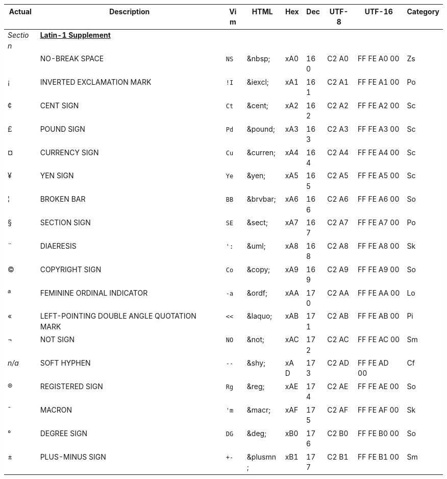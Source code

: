 Actual                             | Description                                                                                                  | Vim        | HTML          | Hex    | Dec    | UTF-8       | UTF-16            | Category
---------------------------------- | ------------------------------------------------------------------------------------------------------------ | ---------- | ------------- | ------ | ------ | ----------- | ----------------- | ---
<a id="latin-1">*Section*</a>      | [**Latin-1 Supplement**](https://en.wikipedia.org/wiki/Latin-1_Supplement_(Unicode_block))                   |            |               |        |        |             |                   |
                                   | NO-BREAK SPACE                                                                                               | `NS`       | &amp;nbsp;    | xA0    | 160    | C2 A0       | FF FE A0 00       | Zs
¡                                  | INVERTED EXCLAMATION MARK                                                                                    | `!I`       | &amp;iexcl;   | xA1    | 161    | C2 A1       | FF FE A1 00       | Po
¢                                  | CENT SIGN                                                                                                    | `Ct`       | &amp;cent;    | xA2    | 162    | C2 A2       | FF FE A2 00       | Sc
£                                  | POUND SIGN                                                                                                   | `Pd`       | &amp;pound;   | xA3    | 163    | C2 A3       | FF FE A3 00       | Sc
¤                                  | CURRENCY SIGN                                                                                                | `Cu`       | &amp;curren;  | xA4    | 164    | C2 A4       | FF FE A4 00       | Sc
¥                                  | YEN SIGN                                                                                                     | `Ye`       | &amp;yen;     | xA5    | 165    | C2 A5       | FF FE A5 00       | Sc
¦                                  | BROKEN BAR                                                                                                   | `BB`       | &amp;brvbar;  | xA6    | 166    | C2 A6       | FF FE A6 00       | So
§                                  | SECTION SIGN                                                                                                 | `SE`       | &amp;sect;    | xA7    | 167    | C2 A7       | FF FE A7 00       | Po
¨                                  | DIAERESIS                                                                                                    | `':`       | &amp;uml;     | xA8    | 168    | C2 A8       | FF FE A8 00       | Sk
©                                  | COPYRIGHT SIGN                                                                                               | `Co`       | &amp;copy;    | xA9    | 169    | C2 A9       | FF FE A9 00       | So
ª                                  | FEMININE ORDINAL INDICATOR                                                                                   | `-a`       | &amp;ordf;    | xAA    | 170    | C2 AA       | FF FE AA 00       | Lo
«                                  | LEFT-POINTING DOUBLE ANGLE QUOTATION MARK                                                                    | `<<`       | &amp;laquo;   | xAB    | 171    | C2 AB       | FF FE AB 00       | Pi
¬                                  | NOT SIGN                                                                                                     | `NO`       | &amp;not;     | xAC    | 172    | C2 AC       | FF FE AC 00       | Sm
*n/a*                              | SOFT HYPHEN                                                                                                  | `--`       | &amp;shy;     | xAD    | 173    | C2 AD       | FF FE AD 00       | Cf
®                                  | REGISTERED SIGN                                                                                              | `Rg`       | &amp;reg;     | xAE    | 174    | C2 AE       | FF FE AE 00       | So
¯                                  | MACRON                                                                                                       | `'m`       | &amp;macr;    | xAF    | 175    | C2 AF       | FF FE AF 00       | Sk
°                                  | DEGREE SIGN                                                                                                  | `DG`       | &amp;deg;     | xB0    | 176    | C2 B0       | FF FE B0 00       | So
±                                  | PLUS-MINUS SIGN                                                                                              | `+-`       | &amp;plusmn;  | xB1    | 177    | C2 B1       | FF FE B1 00       | Sm